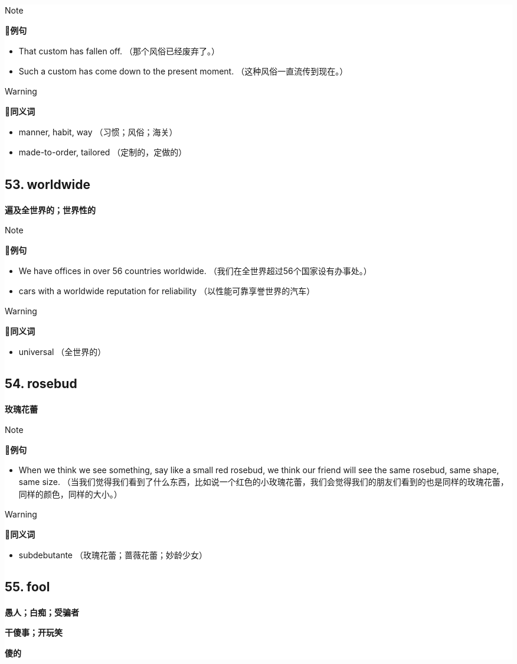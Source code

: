 > [!NOTE]
> **🎤例句**
> - That custom has fallen off. （那个风俗已经废弃了。）
>
> - Such a custom has come down to the present moment. （这种风俗一直流传到现在。）
>

> [!WARNING]
> **🤔同义词**
> - manner, habit, way （习惯；风俗；海关）
>
> - made-to-order, tailored （定制的，定做的）
>

## 53. worldwide

**遍及全世界的；世界性的**

> [!NOTE]
> **🎤例句**
> - We have offices in over 56 countries worldwide. （我们在全世界超过56个国家设有办事处。）
>
> - cars with a worldwide reputation for reliability （以性能可靠享誉世界的汽车）
>

> [!WARNING]
> **🤔同义词**
> - universal （全世界的）
>

## 54. rosebud

**玫瑰花蕾**

> [!NOTE]
> **🎤例句**
> - When we think we see something, say like a small red rosebud, we think our friend will see the same rosebud, same shape, same size. （当我们觉得我们看到了什么东西，比如说一个红色的小玫瑰花蕾，我们会觉得我们的朋友们看到的也是同样的玫瑰花蕾，同样的颜色，同样的大小。）
>

> [!WARNING]
> **🤔同义词**
> - subdebutante （玫瑰花蕾；蔷薇花蕾；妙龄少女）
>

## 55. fool

**愚人；白痴；受骗者**

**干傻事；开玩笑**

**傻的**

